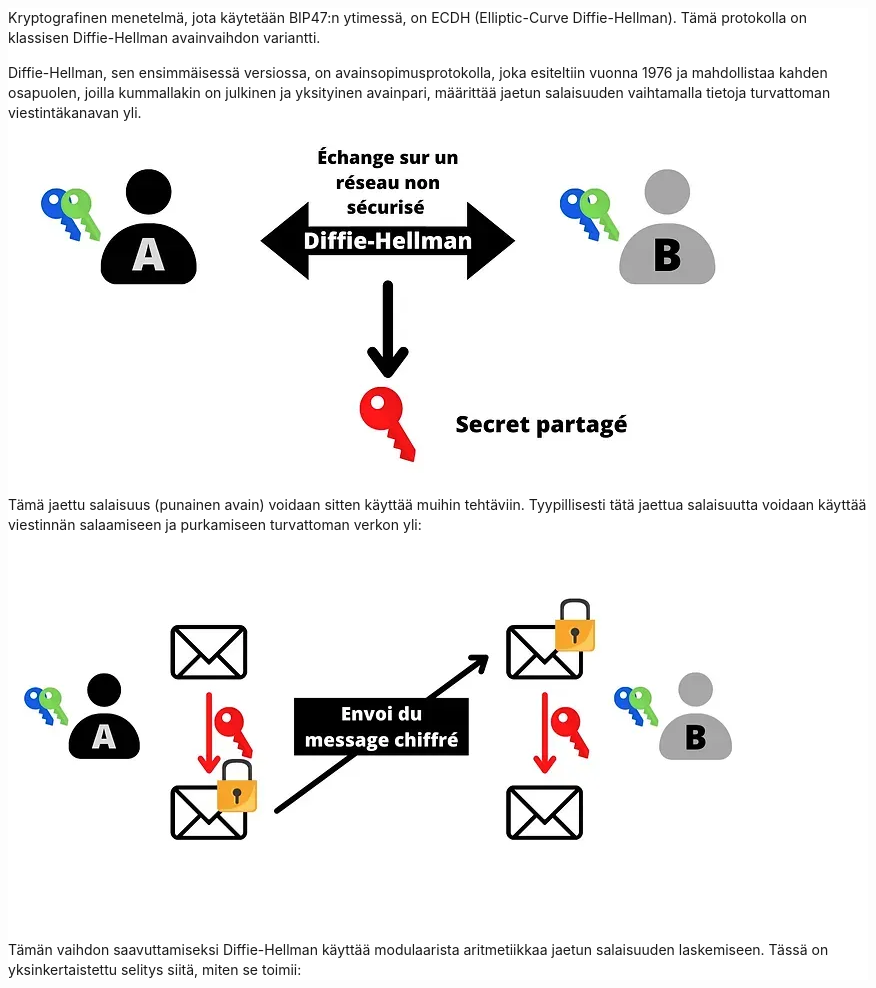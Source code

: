 Kryptografinen menetelmä, jota käytetään BIP47:n ytimessä, on ECDH (Elliptic-Curve Diffie-Hellman). Tämä protokolla on klassisen Diffie-Hellman avainvaihdon variantti.

Diffie-Hellman, sen ensimmäisessä versiossa, on avainsopimusprotokolla, joka esiteltiin vuonna 1976 ja mahdollistaa kahden osapuolen, joilla kummallakin on julkinen ja yksityinen avainpari, määrittää jaetun salaisuuden vaihtamalla tietoja turvattoman viestintäkanavan yli.

![kuva](assets/11.webp)

Tämä jaettu salaisuus (punainen avain) voidaan sitten käyttää muihin tehtäviin. Tyypillisesti tätä jaettua salaisuutta voidaan käyttää viestinnän salaamiseen ja purkamiseen turvattoman verkon yli:

![kuva](assets/12.webp)

Tämän vaihdon saavuttamiseksi Diffie-Hellman käyttää modulaarista aritmetiikkaa jaetun salaisuuden laskemiseen. Tässä on yksinkertaistettu selitys siitä, miten se toimii:
